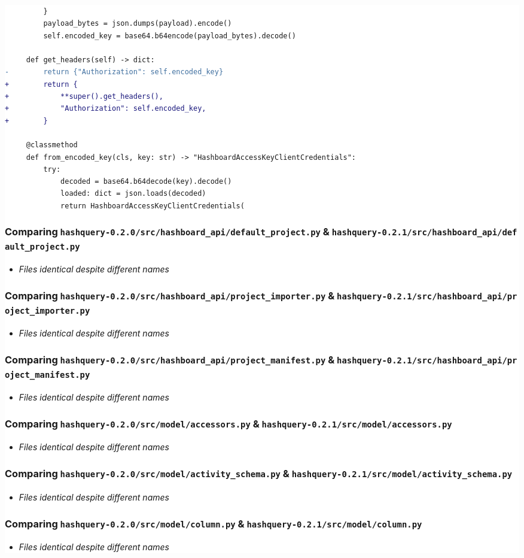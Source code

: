 ```diff
         }
         payload_bytes = json.dumps(payload).encode()
         self.encoded_key = base64.b64encode(payload_bytes).decode()
 
     def get_headers(self) -> dict:
-        return {"Authorization": self.encoded_key}
+        return {
+            **super().get_headers(),
+            "Authorization": self.encoded_key,
+        }
 
     @classmethod
     def from_encoded_key(cls, key: str) -> "HashboardAccessKeyClientCredentials":
         try:
             decoded = base64.b64decode(key).decode()
             loaded: dict = json.loads(decoded)
             return HashboardAccessKeyClientCredentials(
```

### Comparing `hashquery-0.2.0/src/hashboard_api/default_project.py` & `hashquery-0.2.1/src/hashboard_api/default_project.py`

 * *Files identical despite different names*

### Comparing `hashquery-0.2.0/src/hashboard_api/project_importer.py` & `hashquery-0.2.1/src/hashboard_api/project_importer.py`

 * *Files identical despite different names*

### Comparing `hashquery-0.2.0/src/hashboard_api/project_manifest.py` & `hashquery-0.2.1/src/hashboard_api/project_manifest.py`

 * *Files identical despite different names*

### Comparing `hashquery-0.2.0/src/model/accessors.py` & `hashquery-0.2.1/src/model/accessors.py`

 * *Files identical despite different names*

### Comparing `hashquery-0.2.0/src/model/activity_schema.py` & `hashquery-0.2.1/src/model/activity_schema.py`

 * *Files identical despite different names*

### Comparing `hashquery-0.2.0/src/model/column.py` & `hashquery-0.2.1/src/model/column.py`

 * *Files identical despite different names*

